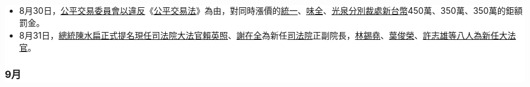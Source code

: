   - 8月30日，[公平交易委員會以違反](https://zh.wikipedia.org/wiki/行政院公平交易委員會 "wikilink")《[公平交易法](https://zh.wikipedia.org/wiki/公平交易法 "wikilink")》為由，對同時漲價的[統一](../Page/統一企業.md "wikilink")、[味全](../Page/味全.md "wikilink")、[光泉分別裁處](https://zh.wikipedia.org/wiki/光泉 "wikilink")[新台幣](https://zh.wikipedia.org/wiki/新台幣 "wikilink")450萬、350萬、350萬的鉅額罰金。
  - 8月31日，[總統](../Page/中華民國總統.md "wikilink")[陳水扁正式提名現任](https://zh.wikipedia.org/wiki/陳水扁 "wikilink")[司法院大法官](../Page/司法院大法官.md "wikilink")[賴英照](../Page/賴英照.md "wikilink")、[謝在全](../Page/謝在全.md "wikilink")為新任[司法院](../Page/司法院.md "wikilink")正副院長，[林錫堯](../Page/林錫堯.md "wikilink")、[葉俊榮](../Page/葉俊榮.md "wikilink")、[許志雄等八人為新任大法官](https://zh.wikipedia.org/wiki/許志雄 "wikilink")。

### 9月

